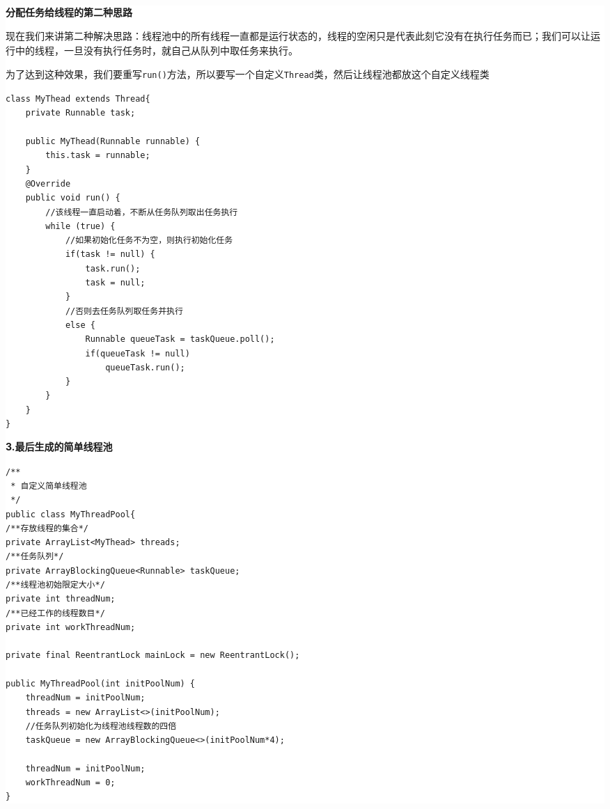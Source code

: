 **分配任务给线程的第二种思路**  

现在我们来讲第二种解决思路：线程池中的所有线程一直都是运行状态的，线程的空闲只是代表此刻它没有在执行任务而已；我们可以让运行中的线程，一旦没有执行任务时，就自己从队列中取任务来执行。

为了达到这种效果，我们要重写`run()`方法，所以要写一个自定义`Thread`类，然后让线程池都放这个自定义线程类  

    class MyThead extends Thread{
        private Runnable task;
        
        public MyThead(Runnable runnable) {
            this.task = runnable;
        }
        @Override
        public void run() {
            //该线程一直启动着，不断从任务队列取出任务执行
            while (true) {
                //如果初始化任务不为空，则执行初始化任务
                if(task != null) {
                    task.run();
                    task = null;
                }
                //否则去任务队列取任务并执行
                else {
                    Runnable queueTask = taskQueue.poll();
                    if(queueTask != null)
                        queueTask.run();    
                }
            }
        }
    } 

**3.最后生成的简单线程池** 

    /**
     * 自定义简单线程池
     */
    public class MyThreadPool{
    /**存放线程的集合*/
    private ArrayList<MyThead> threads;
    /**任务队列*/
    private ArrayBlockingQueue<Runnable> taskQueue;
    /**线程池初始限定大小*/
    private int threadNum;
    /**已经工作的线程数目*/
    private int workThreadNum;
    
    private final ReentrantLock mainLock = new ReentrantLock();
    
    public MyThreadPool(int initPoolNum) {
        threadNum = initPoolNum;
        threads = new ArrayList<>(initPoolNum);
        //任务队列初始化为线程池线程数的四倍
        taskQueue = new ArrayBlockingQueue<>(initPoolNum*4);
        
        threadNum = initPoolNum;
        workThreadNum = 0;
    }
    